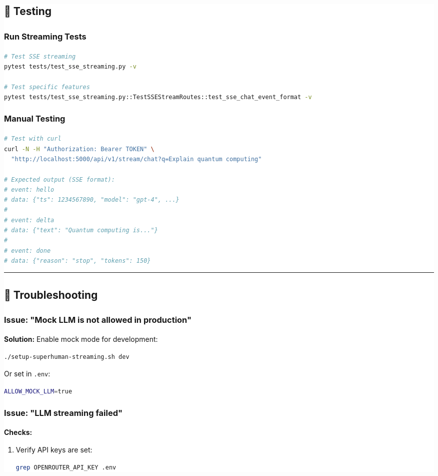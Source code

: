 
## 🧪 Testing

### Run Streaming Tests

```bash
# Test SSE streaming
pytest tests/test_sse_streaming.py -v

# Test specific features
pytest tests/test_sse_streaming.py::TestSSEStreamRoutes::test_sse_chat_event_format -v
```

### Manual Testing

```bash
# Test with curl
curl -N -H "Authorization: Bearer TOKEN" \
  "http://localhost:5000/api/v1/stream/chat?q=Explain quantum computing"

# Expected output (SSE format):
# event: hello
# data: {"ts": 1234567890, "model": "gpt-4", ...}
#
# event: delta
# data: {"text": "Quantum computing is..."}
#
# event: done
# data: {"reason": "stop", "tokens": 150}
```

---

## 🔧 Troubleshooting

### Issue: "Mock LLM is not allowed in production"

**Solution:** Enable mock mode for development:
```bash
./setup-superhuman-streaming.sh dev
```

Or set in `.env`:
```bash
ALLOW_MOCK_LLM=true
```

### Issue: "LLM streaming failed"

**Checks:**
1. Verify API keys are set:
   ```bash
   grep OPENROUTER_API_KEY .env
   ```
